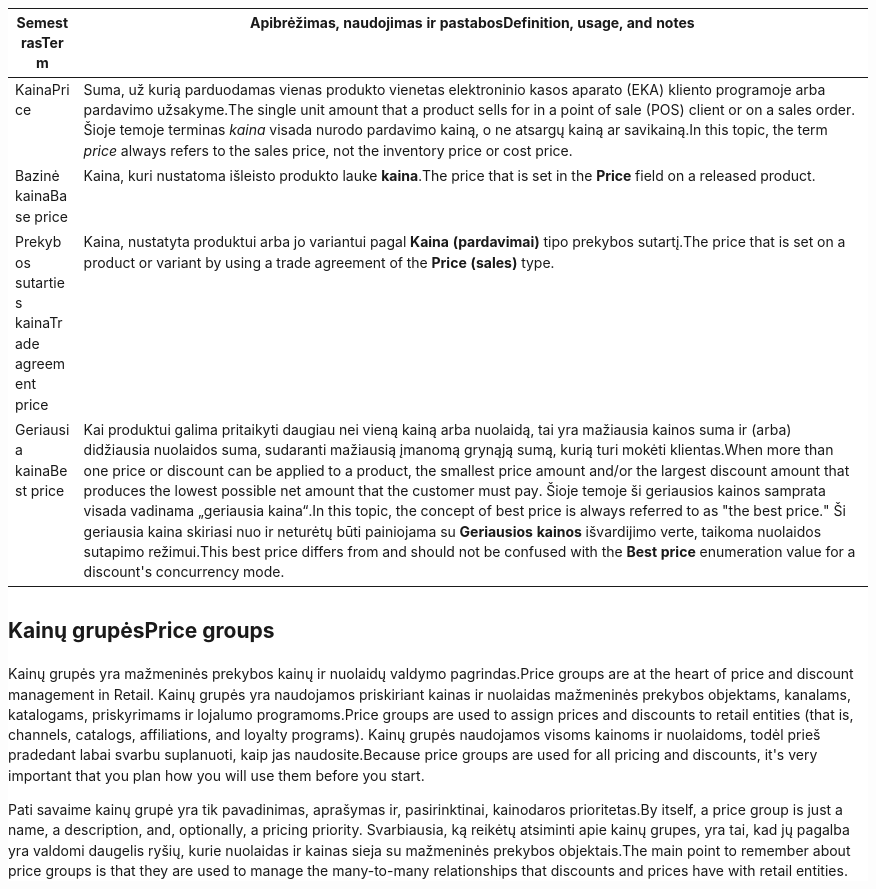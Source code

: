 | <span data-ttu-id="b9581-108">Semestras</span><span class="sxs-lookup"><span data-stu-id="b9581-108">Term</span></span> | <span data-ttu-id="b9581-109">Apibrėžimas, naudojimas ir pastabos</span><span class="sxs-lookup"><span data-stu-id="b9581-109">Definition, usage, and notes</span></span> |
|---|---|
| <span data-ttu-id="b9581-110">Kaina</span><span class="sxs-lookup"><span data-stu-id="b9581-110">Price</span></span> | <span data-ttu-id="b9581-111">Suma, už kurią parduodamas vienas produkto vienetas elektroninio kasos aparato (EKA) kliento programoje arba pardavimo užsakyme.</span><span class="sxs-lookup"><span data-stu-id="b9581-111">The single unit amount that a product sells for in a point of sale (POS) client or on a sales order.</span></span> <span data-ttu-id="b9581-112">Šioje temoje terminas *kaina* visada nurodo pardavimo kainą, o ne atsargų kainą ar savikainą.</span><span class="sxs-lookup"><span data-stu-id="b9581-112">In this topic, the term *price* always refers to the sales price, not the inventory price or cost price.</span></span> |
| <span data-ttu-id="b9581-113">Bazinė kaina</span><span class="sxs-lookup"><span data-stu-id="b9581-113">Base price</span></span> | <span data-ttu-id="b9581-114">Kaina, kuri nustatoma išleisto produkto lauke **kaina**.</span><span class="sxs-lookup"><span data-stu-id="b9581-114">The price that is set in the **Price** field on a released product.</span></span> |
| <span data-ttu-id="b9581-115">Prekybos sutarties kaina</span><span class="sxs-lookup"><span data-stu-id="b9581-115">Trade agreement price</span></span> | <span data-ttu-id="b9581-116">Kaina, nustatyta produktui arba jo variantui pagal **Kaina (pardavimai)** tipo prekybos sutartį.</span><span class="sxs-lookup"><span data-stu-id="b9581-116">The price that is set on a product or variant by using a trade agreement of the **Price (sales)** type.</span></span> |
| <span data-ttu-id="b9581-117">Geriausia kaina</span><span class="sxs-lookup"><span data-stu-id="b9581-117">Best price</span></span> | <span data-ttu-id="b9581-118">Kai produktui galima pritaikyti daugiau nei vieną kainą arba nuolaidą, tai yra mažiausia kainos suma ir (arba) didžiausia nuolaidos suma, sudaranti mažiausią įmanomą grynąją sumą, kurią turi mokėti klientas.</span><span class="sxs-lookup"><span data-stu-id="b9581-118">When more than one price or discount can be applied to a product, the smallest price amount and/or the largest discount amount that produces the lowest possible net amount that the customer must pay.</span></span> <span data-ttu-id="b9581-119">Šioje temoje ši geriausios kainos samprata visada vadinama „geriausia kaina“.</span><span class="sxs-lookup"><span data-stu-id="b9581-119">In this topic, the concept of best price is always referred to as "the best price."</span></span> <span data-ttu-id="b9581-120">Ši geriausia kaina skiriasi nuo ir neturėtų būti painiojama su **Geriausios kainos** išvardijimo verte, taikoma nuolaidos sutapimo režimui.</span><span class="sxs-lookup"><span data-stu-id="b9581-120">This best price differs from and should not be confused with the **Best price** enumeration value for a discount's concurrency mode.</span></span> |

## <a name="price-groups"></a><span data-ttu-id="b9581-121">Kainų grupės</span><span class="sxs-lookup"><span data-stu-id="b9581-121">Price groups</span></span>

<span data-ttu-id="b9581-122">Kainų grupės yra mažmeninės prekybos kainų ir nuolaidų valdymo pagrindas.</span><span class="sxs-lookup"><span data-stu-id="b9581-122">Price groups are at the heart of price and discount management in Retail.</span></span> <span data-ttu-id="b9581-123">Kainų grupės yra naudojamos priskiriant kainas ir nuolaidas mažmeninės prekybos objektams, kanalams, katalogams, priskyrimams ir lojalumo programoms.</span><span class="sxs-lookup"><span data-stu-id="b9581-123">Price groups are used to assign prices and discounts to retail entities (that is, channels, catalogs, affiliations, and loyalty programs).</span></span> <span data-ttu-id="b9581-124">Kainų grupės naudojamos visoms kainoms ir nuolaidoms, todėl prieš pradedant labai svarbu suplanuoti, kaip jas naudosite.</span><span class="sxs-lookup"><span data-stu-id="b9581-124">Because price groups are used for all pricing and discounts, it's very important that you plan how you will use them before you start.</span></span>

<span data-ttu-id="b9581-125">Pati savaime kainų grupė yra tik pavadinimas, aprašymas ir, pasirinktinai, kainodaros prioritetas.</span><span class="sxs-lookup"><span data-stu-id="b9581-125">By itself, a price group is just a name, a description, and, optionally, a pricing priority.</span></span> <span data-ttu-id="b9581-126">Svarbiausia, ką reikėtų atsiminti apie kainų grupes, yra tai, kad jų pagalba yra valdomi daugelis ryšių, kurie nuolaidas ir kainas sieja su mažmeninės prekybos objektais.</span><span class="sxs-lookup"><span data-stu-id="b9581-126">The main point to remember about price groups is that they are used to manage the many-to-many relationships that discounts and prices have with retail entities.</span></span>
